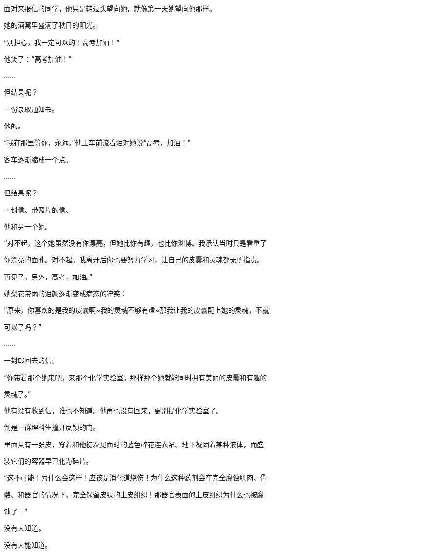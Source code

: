 面对来报信的同学，他只是转过头望向她，就像第一天她望向他那样。

她的酒窝里盛满了秋日的阳光。

“别担心，我一定可以的！高考加油！”

他笑了：“高考加油！”

……

但结果呢？

一份录取通知书。

他的。

“我在那里等你，永远。”他上车前流着泪对她说“高考，加油！”

客车逐渐缩成一个点。

……

但结果呢？

一封信。带照片的信。

他和另一个她。

“对不起，这个她虽然没有你漂亮，但她比你有趣，也比你渊博。我承认当时只是看重了

你漂亮的面孔。对不起。我离开后你也要努力学习，让自己的皮囊和灵魂都无所指责。

再见了。另外，高考，加油。”

她梨花带雨的泪颜逐渐变成病态的狞笑：

“原来，你喜欢的是我的皮囊啊~我的灵魂不够有趣~那我让我的皮囊配上她的灵魂，不就

可以了吗？”

……

一封邮回去的信。

“你带着那个她来吧，来那个化学实验室。那样那个她就能同时拥有美丽的皮囊和有趣的

灵魂了。”

他有没有收到信，谁也不知道。他再也没有回来，更别提化学实验室了。

倒是一群理科生撞开反锁的门。

里面只有一张皮，穿着和他初次见面时的蓝色碎花连衣裙。地下凝固着某种液体，而盛

装它们的容器早已化为碎片。

“这不可能！为什么会这样！应该是消化道烧伤！为什么这种药剂会在完全腐蚀肌肉、骨

骼、和器官的情况下，完全保留皮肤的上皮组织！那器官表面的上皮组织为什么也被腐

蚀了！”

没有人知道。

没有人能知道。
